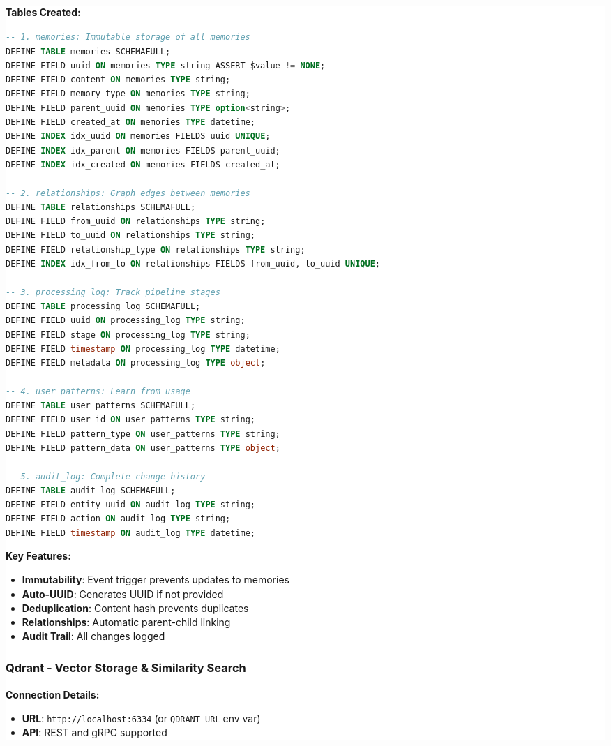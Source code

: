 **Tables Created:**
```sql
-- 1. memories: Immutable storage of all memories
DEFINE TABLE memories SCHEMAFULL;
DEFINE FIELD uuid ON memories TYPE string ASSERT $value != NONE;
DEFINE FIELD content ON memories TYPE string;
DEFINE FIELD memory_type ON memories TYPE string;
DEFINE FIELD parent_uuid ON memories TYPE option<string>;
DEFINE FIELD created_at ON memories TYPE datetime;
DEFINE INDEX idx_uuid ON memories FIELDS uuid UNIQUE;
DEFINE INDEX idx_parent ON memories FIELDS parent_uuid;
DEFINE INDEX idx_created ON memories FIELDS created_at;

-- 2. relationships: Graph edges between memories
DEFINE TABLE relationships SCHEMAFULL;
DEFINE FIELD from_uuid ON relationships TYPE string;
DEFINE FIELD to_uuid ON relationships TYPE string;
DEFINE FIELD relationship_type ON relationships TYPE string;
DEFINE INDEX idx_from_to ON relationships FIELDS from_uuid, to_uuid UNIQUE;

-- 3. processing_log: Track pipeline stages
DEFINE TABLE processing_log SCHEMAFULL;
DEFINE FIELD uuid ON processing_log TYPE string;
DEFINE FIELD stage ON processing_log TYPE string;
DEFINE FIELD timestamp ON processing_log TYPE datetime;
DEFINE FIELD metadata ON processing_log TYPE object;

-- 4. user_patterns: Learn from usage
DEFINE TABLE user_patterns SCHEMAFULL;
DEFINE FIELD user_id ON user_patterns TYPE string;
DEFINE FIELD pattern_type ON user_patterns TYPE string;
DEFINE FIELD pattern_data ON user_patterns TYPE object;

-- 5. audit_log: Complete change history
DEFINE TABLE audit_log SCHEMAFULL;
DEFINE FIELD entity_uuid ON audit_log TYPE string;
DEFINE FIELD action ON audit_log TYPE string;
DEFINE FIELD timestamp ON audit_log TYPE datetime;
```

**Key Features:**
- **Immutability**: Event trigger prevents updates to memories
- **Auto-UUID**: Generates UUID if not provided
- **Deduplication**: Content hash prevents duplicates
- **Relationships**: Automatic parent-child linking
- **Audit Trail**: All changes logged

### Qdrant - Vector Storage & Similarity Search

**Connection Details:**
- **URL**: `http://localhost:6334` (or `QDRANT_URL` env var)
- **API**: REST and gRPC supported
